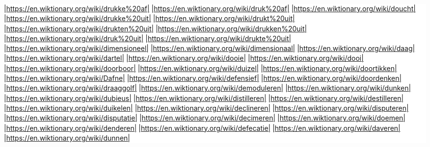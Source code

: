 |https://en.wiktionary.org/wiki/drukke%20af|
|https://en.wiktionary.org/wiki/druk%20af|
|https://en.wiktionary.org/wiki/doucht|
|https://en.wiktionary.org/wiki/drukke%20uit|
|https://en.wiktionary.org/wiki/drukt%20uit|
|https://en.wiktionary.org/wiki/drukten%20uit|
|https://en.wiktionary.org/wiki/drukken%20uit|
|https://en.wiktionary.org/wiki/druk%20uit|
|https://en.wiktionary.org/wiki/drukte%20uit|
|https://en.wiktionary.org/wiki/dimensioneel|
|https://en.wiktionary.org/wiki/dimensionaal|
|https://en.wiktionary.org/wiki/daag|
|https://en.wiktionary.org/wiki/dartel|
|https://en.wiktionary.org/wiki/dooie|
|https://en.wiktionary.org/wiki/dooi|
|https://en.wiktionary.org/wiki/doorboor|
|https://en.wiktionary.org/wiki/duizel|
|https://en.wiktionary.org/wiki/doortikken|
|https://en.wiktionary.org/wiki/Dafne|
|https://en.wiktionary.org/wiki/defensief|
|https://en.wiktionary.org/wiki/doordenken|
|https://en.wiktionary.org/wiki/draaggolf|
|https://en.wiktionary.org/wiki/demoduleren|
|https://en.wiktionary.org/wiki/dunken|
|https://en.wiktionary.org/wiki/dubieus|
|https://en.wiktionary.org/wiki/distilleren|
|https://en.wiktionary.org/wiki/destilleren|
|https://en.wiktionary.org/wiki/duikelen|
|https://en.wiktionary.org/wiki/declineren|
|https://en.wiktionary.org/wiki/disputeren|
|https://en.wiktionary.org/wiki/disputatie|
|https://en.wiktionary.org/wiki/decimeren|
|https://en.wiktionary.org/wiki/doemen|
|https://en.wiktionary.org/wiki/denderen|
|https://en.wiktionary.org/wiki/defecatie|
|https://en.wiktionary.org/wiki/daveren|
|https://en.wiktionary.org/wiki/dunnen|